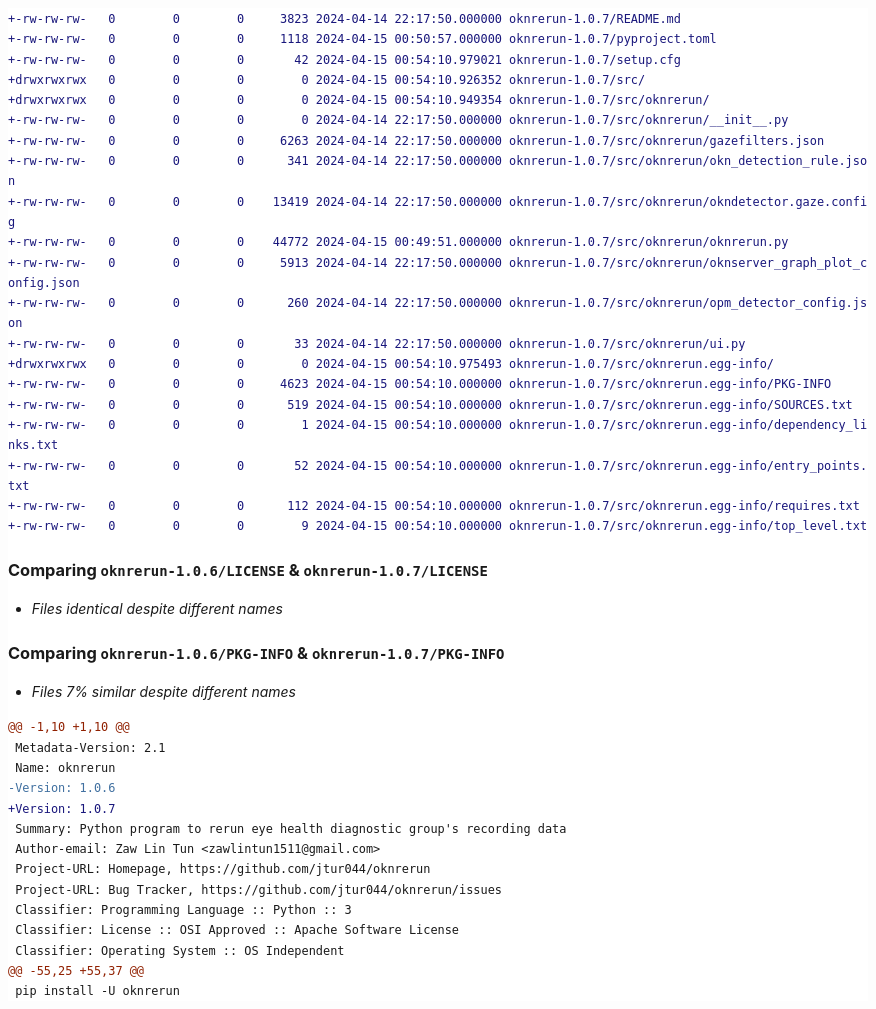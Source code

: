 ```diff
+-rw-rw-rw-   0        0        0     3823 2024-04-14 22:17:50.000000 oknrerun-1.0.7/README.md
+-rw-rw-rw-   0        0        0     1118 2024-04-15 00:50:57.000000 oknrerun-1.0.7/pyproject.toml
+-rw-rw-rw-   0        0        0       42 2024-04-15 00:54:10.979021 oknrerun-1.0.7/setup.cfg
+drwxrwxrwx   0        0        0        0 2024-04-15 00:54:10.926352 oknrerun-1.0.7/src/
+drwxrwxrwx   0        0        0        0 2024-04-15 00:54:10.949354 oknrerun-1.0.7/src/oknrerun/
+-rw-rw-rw-   0        0        0        0 2024-04-14 22:17:50.000000 oknrerun-1.0.7/src/oknrerun/__init__.py
+-rw-rw-rw-   0        0        0     6263 2024-04-14 22:17:50.000000 oknrerun-1.0.7/src/oknrerun/gazefilters.json
+-rw-rw-rw-   0        0        0      341 2024-04-14 22:17:50.000000 oknrerun-1.0.7/src/oknrerun/okn_detection_rule.json
+-rw-rw-rw-   0        0        0    13419 2024-04-14 22:17:50.000000 oknrerun-1.0.7/src/oknrerun/okndetector.gaze.config
+-rw-rw-rw-   0        0        0    44772 2024-04-15 00:49:51.000000 oknrerun-1.0.7/src/oknrerun/oknrerun.py
+-rw-rw-rw-   0        0        0     5913 2024-04-14 22:17:50.000000 oknrerun-1.0.7/src/oknrerun/oknserver_graph_plot_config.json
+-rw-rw-rw-   0        0        0      260 2024-04-14 22:17:50.000000 oknrerun-1.0.7/src/oknrerun/opm_detector_config.json
+-rw-rw-rw-   0        0        0       33 2024-04-14 22:17:50.000000 oknrerun-1.0.7/src/oknrerun/ui.py
+drwxrwxrwx   0        0        0        0 2024-04-15 00:54:10.975493 oknrerun-1.0.7/src/oknrerun.egg-info/
+-rw-rw-rw-   0        0        0     4623 2024-04-15 00:54:10.000000 oknrerun-1.0.7/src/oknrerun.egg-info/PKG-INFO
+-rw-rw-rw-   0        0        0      519 2024-04-15 00:54:10.000000 oknrerun-1.0.7/src/oknrerun.egg-info/SOURCES.txt
+-rw-rw-rw-   0        0        0        1 2024-04-15 00:54:10.000000 oknrerun-1.0.7/src/oknrerun.egg-info/dependency_links.txt
+-rw-rw-rw-   0        0        0       52 2024-04-15 00:54:10.000000 oknrerun-1.0.7/src/oknrerun.egg-info/entry_points.txt
+-rw-rw-rw-   0        0        0      112 2024-04-15 00:54:10.000000 oknrerun-1.0.7/src/oknrerun.egg-info/requires.txt
+-rw-rw-rw-   0        0        0        9 2024-04-15 00:54:10.000000 oknrerun-1.0.7/src/oknrerun.egg-info/top_level.txt
```

### Comparing `oknrerun-1.0.6/LICENSE` & `oknrerun-1.0.7/LICENSE`

 * *Files identical despite different names*

### Comparing `oknrerun-1.0.6/PKG-INFO` & `oknrerun-1.0.7/PKG-INFO`

 * *Files 7% similar despite different names*

```diff
@@ -1,10 +1,10 @@
 Metadata-Version: 2.1
 Name: oknrerun
-Version: 1.0.6
+Version: 1.0.7
 Summary: Python program to rerun eye health diagnostic group's recording data
 Author-email: Zaw Lin Tun <zawlintun1511@gmail.com>
 Project-URL: Homepage, https://github.com/jtur044/oknrerun
 Project-URL: Bug Tracker, https://github.com/jtur044/oknrerun/issues
 Classifier: Programming Language :: Python :: 3
 Classifier: License :: OSI Approved :: Apache Software License
 Classifier: Operating System :: OS Independent
@@ -55,25 +55,37 @@
 pip install -U oknrerun
 ```
 